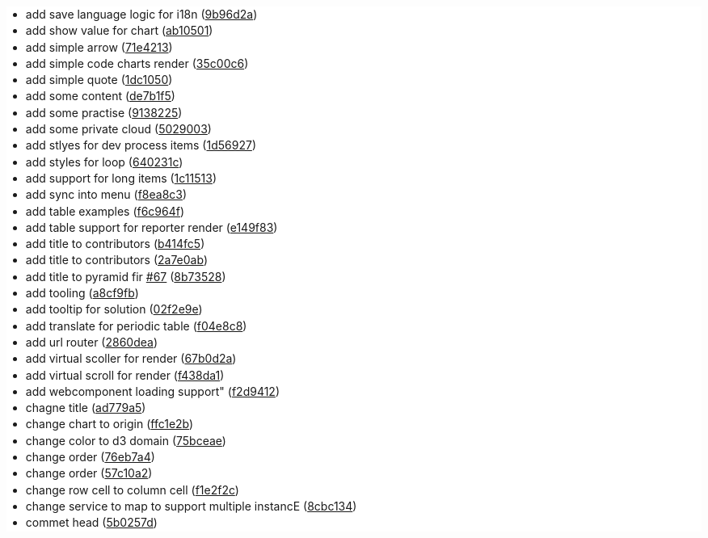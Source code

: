 - add save language logic for i18n ([9b96d2a](https://github.com/phodal/ledge/commit/9b96d2a57b2f54289d5993b24b83382eefeb20cd))
- add show value for chart ([ab10501](https://github.com/phodal/ledge/commit/ab10501391443dea2b23be91c1ca94cf83943eda))
- add simple arrow ([71e4213](https://github.com/phodal/ledge/commit/71e4213245b324ce7b9cbeb5514f1faf4f5675ee))
- add simple code charts render ([35c00c6](https://github.com/phodal/ledge/commit/35c00c68143350e13f30a70cce2808d33b99c122))
- add simple quote ([1dc1050](https://github.com/phodal/ledge/commit/1dc10508ce79384826dac06ebba807b3ba782c6f))
- add some content ([de7b1f5](https://github.com/phodal/ledge/commit/de7b1f552ec97389ef030a696826576ebbe3a64e))
- add some practise ([9138225](https://github.com/phodal/ledge/commit/91382251bdfcbf13c4d7fc222a3560b158ced0b7))
- add some private cloud ([5029003](https://github.com/phodal/ledge/commit/5029003bb551387ae3f375662af74cb70547cc1b))
- add stlyes for dev process items ([1d56927](https://github.com/phodal/ledge/commit/1d56927d2b48522c1613d7b81d5ced87c1b10f17))
- add styles for loop ([640231c](https://github.com/phodal/ledge/commit/640231c33261566df497688b2046c23d78aa4ae6))
- add support for long items ([1c11513](https://github.com/phodal/ledge/commit/1c1151301ffef9df597fb3b4aba892b4318bfd90))
- add sync into menu ([f8ea8c3](https://github.com/phodal/ledge/commit/f8ea8c32ab55062c4dbe07710bf1da08307b68ca))
- add table examples ([f6c964f](https://github.com/phodal/ledge/commit/f6c964f7a99fde2809335d8acb013982e5933210))
- add table support for reporter render ([e149f83](https://github.com/phodal/ledge/commit/e149f8316f5059a2bb09e994e816821ccea14da5))
- add title to contributors ([b414fc5](https://github.com/phodal/ledge/commit/b414fc58e80f45f0f006cbe974338fb2e166f65a))
- add title to contributors ([2a7e0ab](https://github.com/phodal/ledge/commit/2a7e0ab8c65a95882c80c38802848fc45ee79040))
- add title to pyramid fir [#67](https://github.com/phodal/ledge/issues/67) ([8b73528](https://github.com/phodal/ledge/commit/8b7352800cd02be00a603271374947818d58a26d))
- add tooling ([a8cf9fb](https://github.com/phodal/ledge/commit/a8cf9fb4d1d951c28e934c4a7975a44ab85bbaca))
- add tooltip for solution ([02f2e9e](https://github.com/phodal/ledge/commit/02f2e9e5f1279f0a5703d43ef85bd15926053037))
- add translate for periodic table ([f04e8c8](https://github.com/phodal/ledge/commit/f04e8c8c8c6e97b031dea4ac94c493994b7e4094))
- add url router ([2860dea](https://github.com/phodal/ledge/commit/2860dea52baa7b166be26e2272e6ff54ffaaba57))
- add virtual scoller for render ([67b0d2a](https://github.com/phodal/ledge/commit/67b0d2aa9d4cb66a112ddeb7a7caf94b096e93f0))
- add virtual scroll for render ([f438da1](https://github.com/phodal/ledge/commit/f438da1695906bbb179bdcdc9282868457b07eb4))
- add webcomponent loading support" ([f2d9412](https://github.com/phodal/ledge/commit/f2d941298f1e049306aff248a934f23283a955ce))
- chagne title ([ad779a5](https://github.com/phodal/ledge/commit/ad779a50a6d9b80ce5dc55baf65ed51e98a8289f))
- change chart to origin ([ffc1e2b](https://github.com/phodal/ledge/commit/ffc1e2b233606a8cdd30783c005cabe3f68dc42b))
- change color to d3 domain ([75bceae](https://github.com/phodal/ledge/commit/75bceaecb8972bf7d8a6c504113c1c9a5625fa05))
- change order ([76eb7a4](https://github.com/phodal/ledge/commit/76eb7a4be1fbcf4131f01d0d9a0d4caa8ee8e62d))
- change order ([57c10a2](https://github.com/phodal/ledge/commit/57c10a22bb6cf3fe719f522d8d467b8ab4c43603))
- change row cell to column cell ([f1e2f2c](https://github.com/phodal/ledge/commit/f1e2f2c62c20530566389191ebe34542986fba91))
- change service to map to support multiple instancE ([8cbc134](https://github.com/phodal/ledge/commit/8cbc1341c622a8e41a3ca4c5e2b1e73e86e90a69))
- commet head ([5b0257d](https://github.com/phodal/ledge/commit/5b0257de4baeb575e7ffd5bfd8cd2cd177f1eab9))